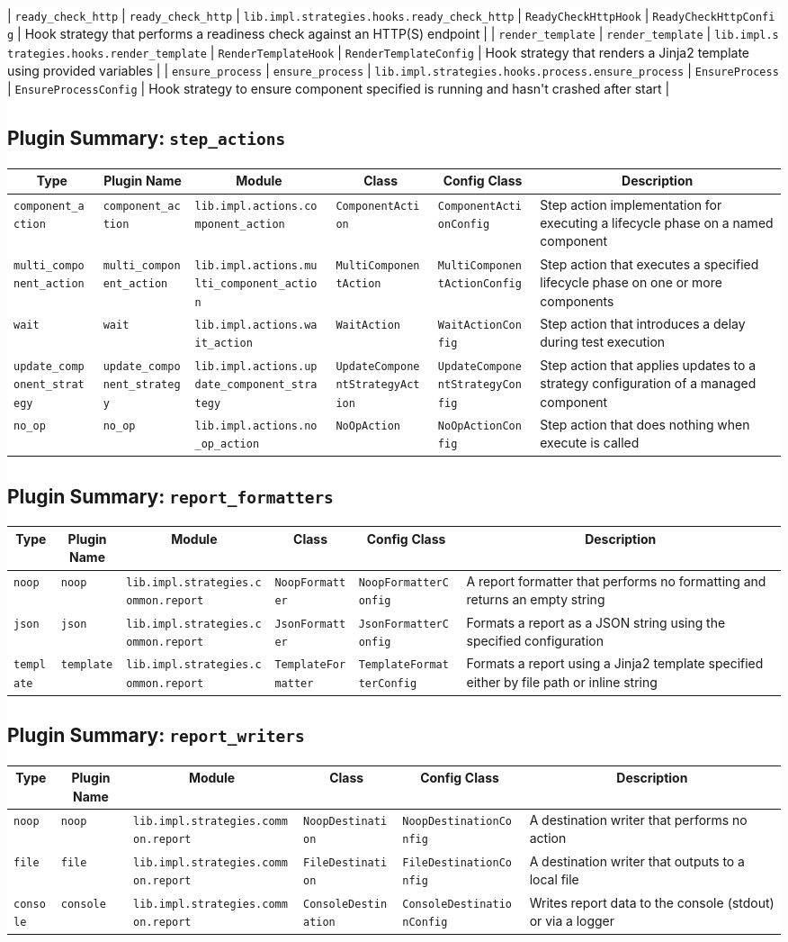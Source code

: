 | `ready_check_http` | `ready_check_http` | `lib.impl.strategies.hooks.ready_check_http` | `ReadyCheckHttpHook` | `ReadyCheckHttpConfig` | Hook strategy that performs a readiness check against an HTTP(S) endpoint |
| `render_template` | `render_template` | `lib.impl.strategies.hooks.render_template` | `RenderTemplateHook` | `RenderTemplateConfig` | Hook strategy that renders a Jinja2 template using provided variables |
| `ensure_process` | `ensure_process` | `lib.impl.strategies.hooks.process.ensure_process` | `EnsureProcess` | `EnsureProcessConfig` | Hook strategy to ensure component specified is running and hasn't crashed after start |

## Plugin Summary: `step_actions`

| Type | Plugin Name | Module | Class | Config Class | Description |
|------|-------------|--------|-------|--------------|-------------|
| `component_action` | `component_action` | `lib.impl.actions.component_action` | `ComponentAction` | `ComponentActionConfig` | Step action implementation for executing a lifecycle phase on a named component |
| `multi_component_action` | `multi_component_action` | `lib.impl.actions.multi_component_action` | `MultiComponentAction` | `MultiComponentActionConfig` | Step action that executes a specified lifecycle phase on one or more components |
| `wait` | `wait` | `lib.impl.actions.wait_action` | `WaitAction` | `WaitActionConfig` | Step action that introduces a delay during test execution |
| `update_component_strategy` | `update_component_strategy` | `lib.impl.actions.update_component_strategy` | `UpdateComponentStrategyAction` | `UpdateComponentStrategyConfig` | Step action that applies updates to a strategy configuration of a managed component |
| `no_op` | `no_op` | `lib.impl.actions.no_op_action` | `NoOpAction` | `NoOpActionConfig` | Step action that does nothing when execute is called |

## Plugin Summary: `report_formatters`

| Type | Plugin Name | Module | Class | Config Class | Description |
|------|-------------|--------|-------|--------------|-------------|
| `noop` | `noop` | `lib.impl.strategies.common.report` | `NoopFormatter` | `NoopFormatterConfig` | A report formatter that performs no formatting and returns an empty string |
| `json` | `json` | `lib.impl.strategies.common.report` | `JsonFormatter` | `JsonFormatterConfig` | Formats a report as a JSON string using the specified configuration |
| `template` | `template` | `lib.impl.strategies.common.report` | `TemplateFormatter` | `TemplateFormatterConfig` | Formats a report using a Jinja2 template specified either by file path or inline string |

## Plugin Summary: `report_writers`

| Type | Plugin Name | Module | Class | Config Class | Description |
|------|-------------|--------|-------|--------------|-------------|
| `noop` | `noop` | `lib.impl.strategies.common.report` | `NoopDestination` | `NoopDestinationConfig` | A destination writer that performs no action |
| `file` | `file` | `lib.impl.strategies.common.report` | `FileDestination` | `FileDestinationConfig` | A destination writer that outputs to a local file |
| `console` | `console` | `lib.impl.strategies.common.report` | `ConsoleDestination` | `ConsoleDestinationConfig` | Writes report data to the console (stdout) or via a logger |
